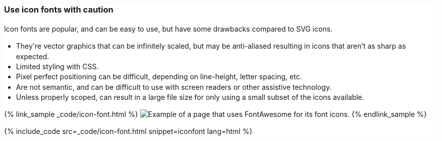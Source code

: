 ### Use icon fonts with caution

Icon fonts are popular, and can be easy to use, but have some drawbacks 
compared to SVG icons.

* They're vector graphics that can be infinitely scaled, but may be 
  anti-aliased resulting in icons that aren’t as sharp as expected.
* Limited styling with CSS.
* Pixel perfect positioning can be difficult, depending on line-height, 
  letter spacing, etc.
* Are not semantic, and can be difficult to use with screen readers or 
  other assistive technology.
* Unless properly scoped, can result in a large file size for only using a 
  small subset of the icons available. 


{% link_sample _code/icon-font.html %}
<img src="img/icon-fonts.png" class="center"
srcset="img/icon-fonts.png 1x, img/icon-fonts-2x.png 2x"
alt="Example of a page that uses FontAwesome for its font icons.">
{% endlink_sample %}

{% include_code src=_code/icon-font.html snippet=iconfont lang=html %}
